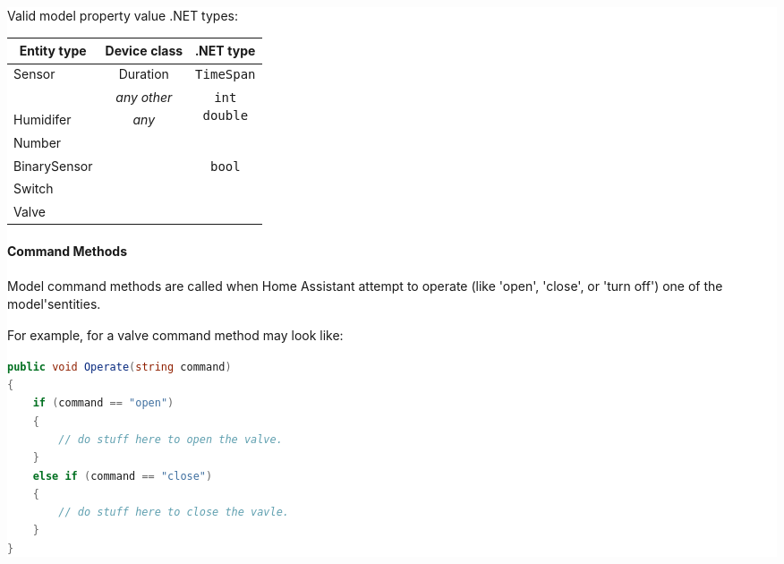 Valid model property value .NET types:

<table>
    <thead>
        <tr>
            <th>Entity type</th>
            <th>Device class</th>
            <th>.NET type</th>
        </tr>
    </thead>
    <tbody>
        <tr>
            <td rowspan=3>Sensor</td>
            <td align="center" rowspan=2>Duration</td>
            <td align="center" rowspan=1><tt>TimeSpan</tt></td>
        </tr>
        </tr>
            <td align="center" rowspan=4><tt>int</tt><br/><tt>double</tt></td>
        </tr>
        <tr>
            <td align="center" rowspan=1><i>any other</i></td>
        </tr>
        <tr>
            <td rowspan=1>Humidifer</td>
            <td align="center" rowspan=5><i>any</i></td>
        </tr>
        <tr>
            <td rowspan=1>Number</td>
        </tr>
        <tr>
            <td rowspan=1>BinarySensor</td>
            <td align="center" rowspan=4><tt>bool</tt></td>
        </tr>
        <tr>
            <td rowspan=1>Switch</td>
        </tr>
        <tr>
            <td rowspan=1>Valve</td>
        </tr>
    </tbody>
</table>


#### Command Methods

Model command methods are called when Home Assistant attempt to operate (like 'open', 'close', or 'turn off') one of the model'sentities. 

For example, for a valve command method may look like:

```csharp
public void Operate(string command)
{
    if (command == "open")
    {
        // do stuff here to open the valve.
    }
    else if (command == "close")
    {
        // do stuff here to close the vavle.
    }
}
```
